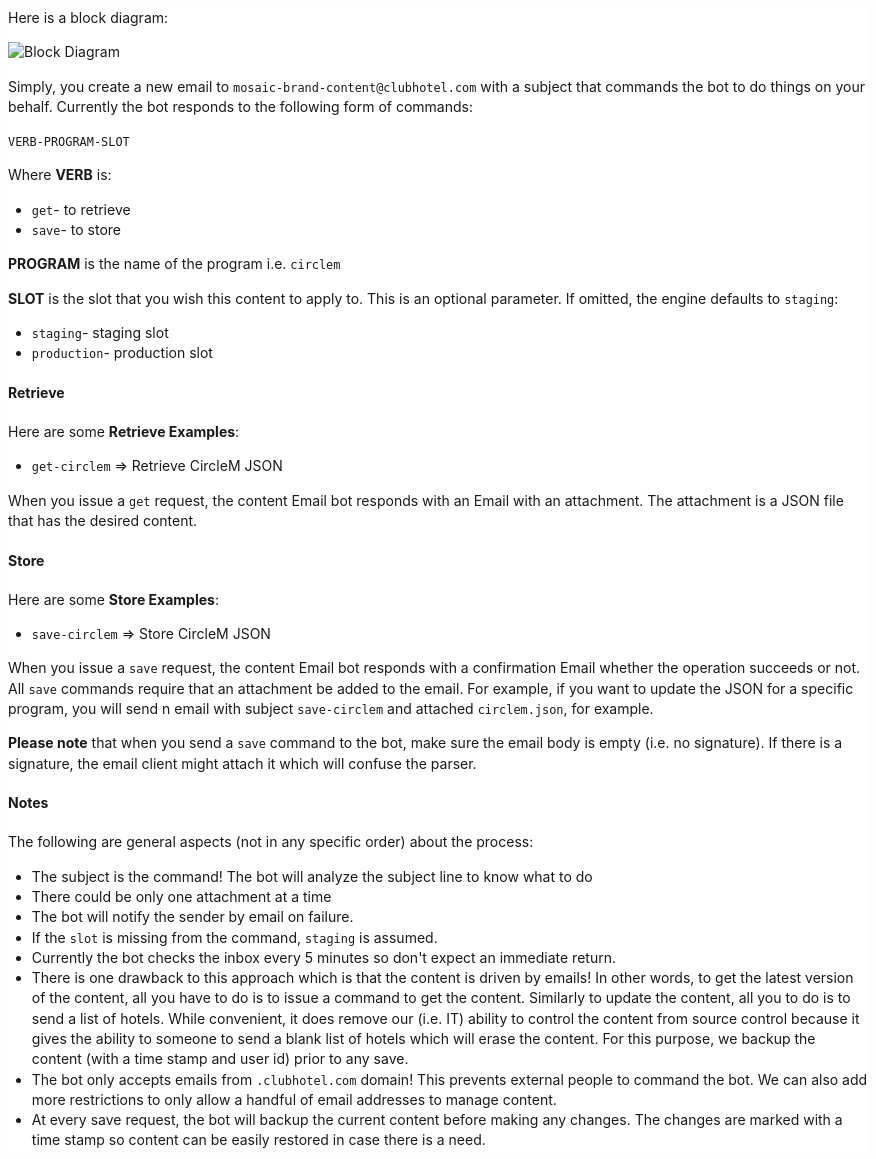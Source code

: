 Here is a block diagram:

![Block Diagram](http://i.imgur.com/U2mVfHx.png)

Simply, you create a new email to `mosaic-brand-content@clubhotel.com` with a subject that commands the bot to do things on your behalf. Currently the bot responds to the following form of commands:

`VERB-PROGRAM-SLOT`

Where **VERB** is:

- `get`- to retrieve
- `save`- to store

**PROGRAM** is the name of the program i.e. `circlem`

**SLOT** is the slot that you wish this content to apply to. This is an optional parameter. If omitted, the engine defaults to `staging`:

- `staging`- staging slot
- `production`- production slot

#### Retrieve

Here are some **Retrieve Examples**:

- `get-circlem` => Retrieve CircleM JSON

When you issue a `get` request, the content Email bot responds with an Email with an attachment. The attachment is a JSON file that has the desired content. 
 
#### Store

Here are some **Store Examples**:

- `save-circlem` => Store CircleM JSON

When you issue a `save` request, the content Email bot responds with a confirmation Email whether the operation succeeds or not. All `save` commands require that an attachment be added to the email. For example, if you want to update the JSON for a specific program, you will send n email with subject `save-circlem` and attached `circlem.json`, for example. 

**Please note** that when you send a `save` command to the bot, make sure the email body is empty (i.e. no signature). If there is a signature, the email client might attach it which will confuse the parser.

#### Notes

The following are general aspects (not in any specific order) about the process:

- The subject is the command! The bot will analyze the subject line to know what to do
- There could be only one attachment at a time
- The bot will notify the sender by email on failure.
- If the `slot` is missing from the command, `staging` is assumed.
- Currently the bot checks the inbox every 5 minutes so don't expect an immediate return.
- There is one drawback to this approach which is that the content is driven by emails! In other words, to get the latest version of the content, all you have to do is to issue a command to get the content. Similarly to update the content, all you to do is to send a list of hotels. While convenient, it does remove our (i.e. IT) ability to control the content from source control because it gives the ability to someone to send a blank list of hotels which will erase the content. For this purpose, we backup the content (with a time stamp and user id) prior to any save.
- The bot only accepts emails from `.clubhotel.com` domain! This prevents external people to command the bot. We can also add more restrictions to only allow a handful of email addresses to manage content.  
- At every save request, the bot will backup the current content before making any changes. The changes are marked with a time stamp so content can be easily restored in case there is a need.
